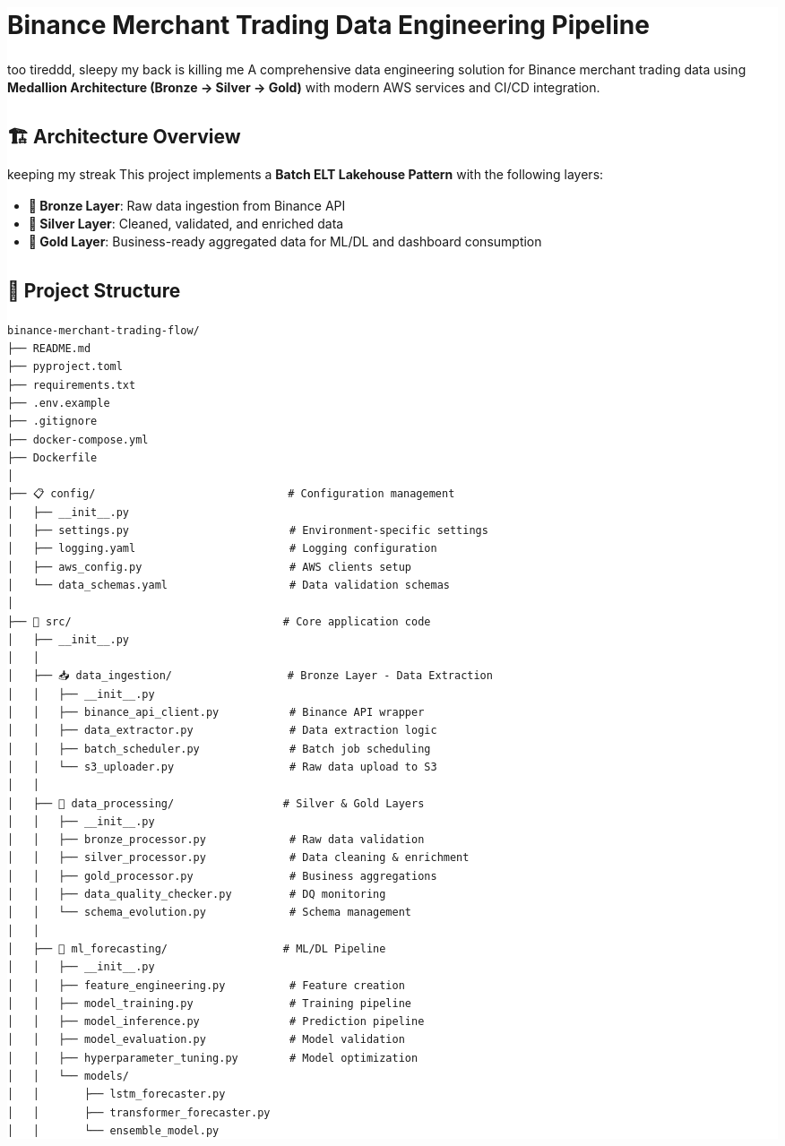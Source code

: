 # Binance Merchant Trading Data Engineering Pipeline
too tireddd, sleepy
my back is killing me
A comprehensive data engineering solution for Binance merchant trading data using **Medallion Architecture (Bronze → Silver → Gold)** with modern AWS services and CI/CD integration.

## 🏗️ Architecture Overview
keeping my streak
This project implements a **Batch ELT Lakehouse Pattern** with the following layers:

- **🥉 Bronze Layer**: Raw data ingestion from Binance API
- **🥈 Silver Layer**: Cleaned, validated, and enriched data
- **🥇 Gold Layer**: Business-ready aggregated data for ML/DL and dashboard consumption

## 📁 Project Structure

```
binance-merchant-trading-flow/
├── README.md
├── pyproject.toml
├── requirements.txt
├── .env.example
├── .gitignore
├── docker-compose.yml
├── Dockerfile
│
├── 📋 config/                              # Configuration management
│   ├── __init__.py
│   ├── settings.py                         # Environment-specific settings
│   ├── logging.yaml                        # Logging configuration
│   ├── aws_config.py                       # AWS clients setup
│   └── data_schemas.yaml                   # Data validation schemas
│
├── 🔧 src/                                 # Core application code
│   ├── __init__.py
│   │
│   ├── 📥 data_ingestion/                  # Bronze Layer - Data Extraction
│   │   ├── __init__.py
│   │   ├── binance_api_client.py           # Binance API wrapper
│   │   ├── data_extractor.py               # Data extraction logic
│   │   ├── batch_scheduler.py              # Batch job scheduling
│   │   └── s3_uploader.py                  # Raw data upload to S3
│   │
│   ├── 🔄 data_processing/                 # Silver & Gold Layers
│   │   ├── __init__.py
│   │   ├── bronze_processor.py             # Raw data validation
│   │   ├── silver_processor.py             # Data cleaning & enrichment
│   │   ├── gold_processor.py               # Business aggregations
│   │   ├── data_quality_checker.py         # DQ monitoring
│   │   └── schema_evolution.py             # Schema management
│   │
│   ├── 🤖 ml_forecasting/                  # ML/DL Pipeline
│   │   ├── __init__.py
│   │   ├── feature_engineering.py          # Feature creation
│   │   ├── model_training.py               # Training pipeline
│   │   ├── model_inference.py              # Prediction pipeline
│   │   ├── model_evaluation.py             # Model validation
│   │   ├── hyperparameter_tuning.py        # Model optimization
│   │   └── models/
│   │       ├── lstm_forecaster.py
│   │       ├── transformer_forecaster.py
│   │       └── ensemble_model.py
```